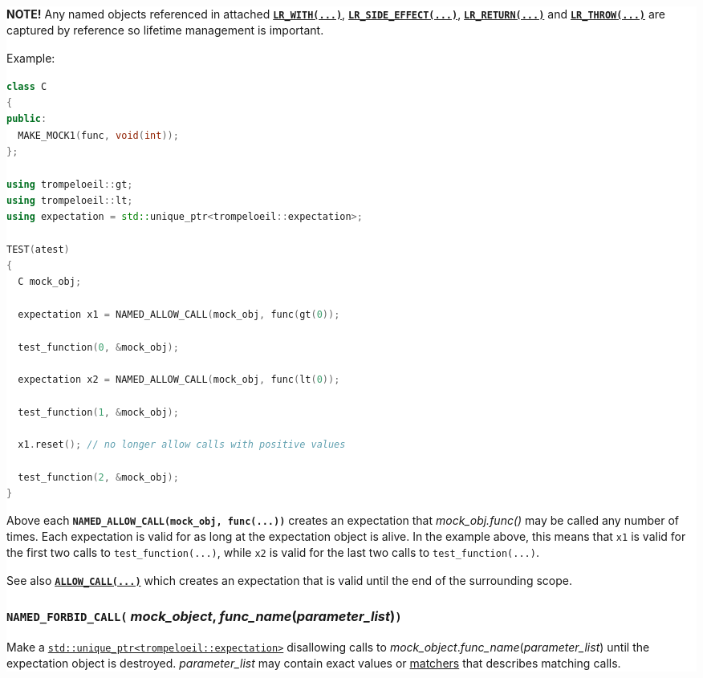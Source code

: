 **NOTE!** Any named objects referenced in attached
[**`LR_WITH(...)`**](#LR_WITH), [**`LR_SIDE_EFFECT(...)`**](#LR_SIDE_EFFECT),
[**`LR_RETURN(...)`**](#LR_RETURN) and [**`LR_THROW(...)`**](#LR_THROW) are
captured by reference so lifetime management is important.

Example:
```Cpp
class C
{
public:
  MAKE_MOCK1(func, void(int));
};

using trompeloeil::gt;
using trompeloeil::lt;
using expectation = std::unique_ptr<trompeloeil::expectation>;

TEST(atest)
{
  C mock_obj;

  expectation x1 = NAMED_ALLOW_CALL(mock_obj, func(gt(0));
  
  test_function(0, &mock_obj);
  
  expectation x2 = NAMED_ALLOW_CALL(mock_obj, func(lt(0));
  
  test_function(1, &mock_obj);

  x1.reset(); // no longer allow calls with positive values

  test_function(2, &mock_obj);
}
```

Above each **`NAMED_ALLOW_CALL(mock_obj, func(...))`** creates an expectation
that *mock_obj.func()* may be called any number of times. Each expectation is
valid for as long at the expectation object is alive. In the example above,
this means that `x1` is valid for the first two calls to `test_function(...)`,
while `x2` is valid for the last two calls to `test_function(...)`.

See also [**`ALLOW_CALL(...)`**](#ALLOW_CALL) which creates an expectation
that is valid until the end of the surrounding scope.


<A name="NAMED_FORBID_CALL"/>

### **`NAMED_FORBID_CALL(`** *mock_object*, *func_name*(*parameter_list*)**`)`**  
Make a [`std::unique_ptr<trompeloeil::expectation>`](#expectation_type)
disallowing calls to *mock_object*.*func_name*(*parameter_list*) until the
expectation object is destroyed. *parameter_list* may contain exact values or
[matchers](#matcher) that describes matching calls.
